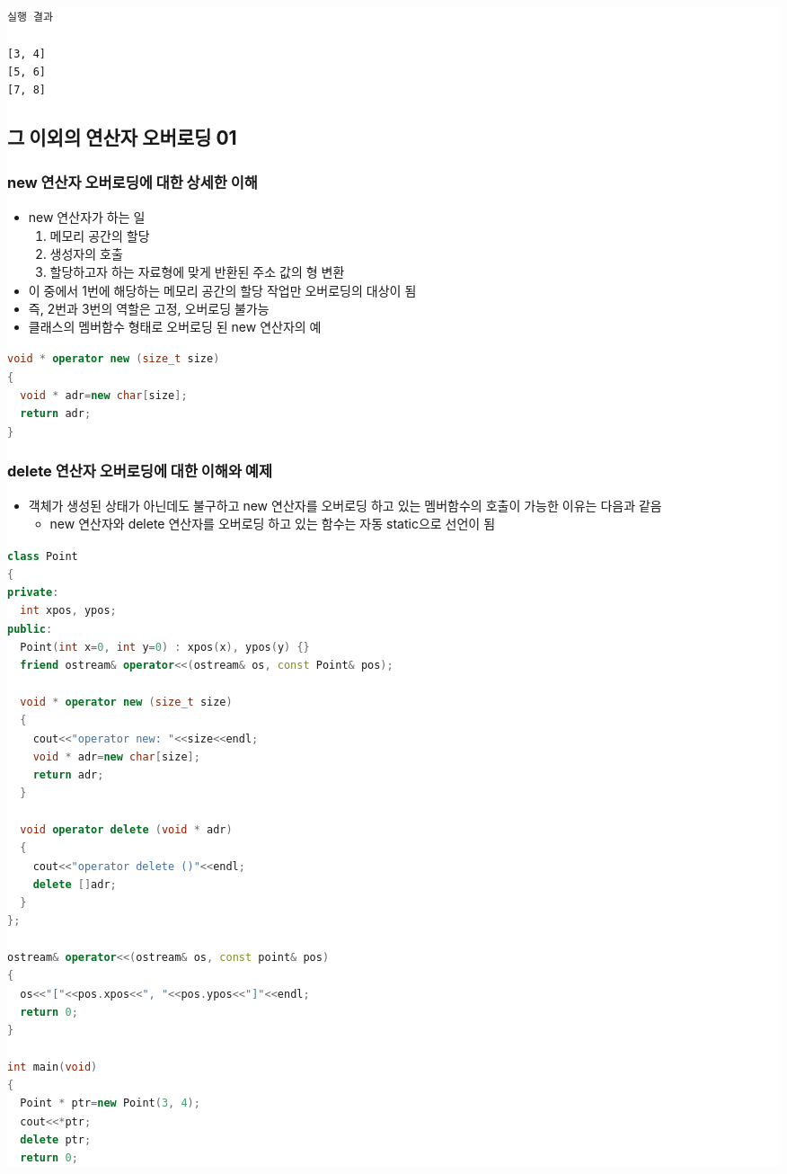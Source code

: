```
실행 결과

[3, 4]
[5, 6]
[7, 8]
```

## 그 이외의 연산자 오버로딩 01
### new 연산자 오버로딩에 대한 상세한 이해
- new 연산자가 하는 일
  1. 메모리 공간의 할당
  2. 생성자의 호출
  3. 할당하고자 하는 자료형에 맞게 반환된 주소 값의 형 변환
- 이 중에서 1번에 해당하는 메모리 공간의 할당 작업만 오버로딩의 대상이 됨
- 즉, 2번과 3번의 역할은 고정, 오버로딩 불가능
- 클래스의 멤버함수 형태로 오버로딩 된 new 연산자의 예
```cpp
void * operator new (size_t size)
{
  void * adr=new char[size];
  return adr;
}
```

### delete 연산자 오버로딩에 대한 이해와 예제
- 객체가 생성된 상태가 아닌데도 불구하고 new 연산자를 오버로딩 하고 있는 멤버함수의 호출이 가능한 이유는 다음과 같음
  - new 연산자와 delete 연산자를 오버로딩 하고 있는 함수는 자동 static으로 선언이 됨
```cpp
class Point
{
private:
  int xpos, ypos;
public:
  Point(int x=0, int y=0) : xpos(x), ypos(y) {}
  friend ostream& operator<<(ostream& os, const Point& pos);

  void * operator new (size_t size)
  {
    cout<<"operator new: "<<size<<endl;
    void * adr=new char[size];
    return adr;
  }

  void operator delete (void * adr)
  {
    cout<<"operator delete ()"<<endl;
    delete []adr;
  }
};

ostream& operator<<(ostream& os, const point& pos)
{
  os<<"["<<pos.xpos<<", "<<pos.ypos<<"]"<<endl;
  return 0;
}

int main(void)
{
  Point * ptr=new Point(3, 4);
  cout<<*ptr;
  delete ptr;
  return 0;
```
